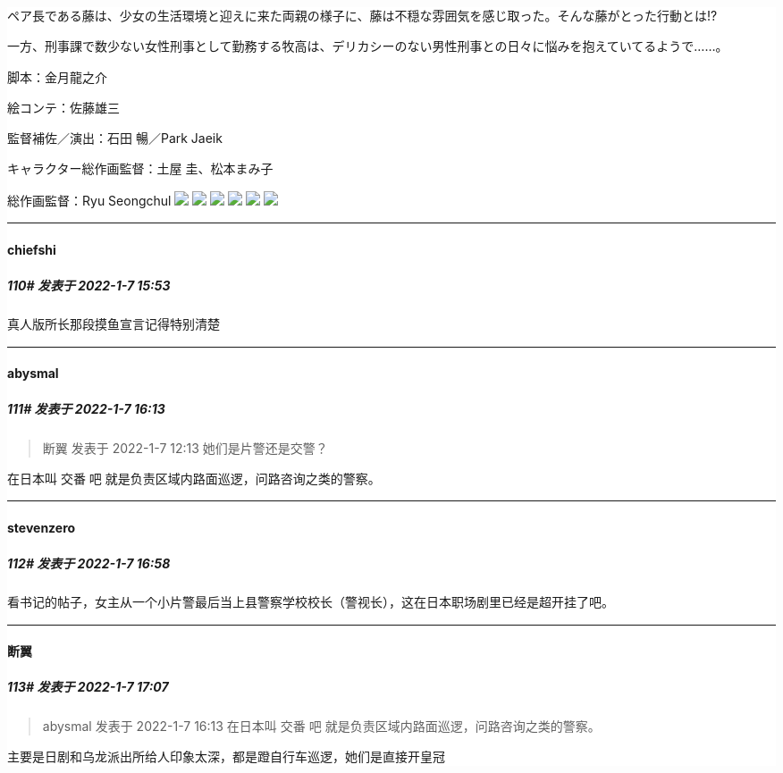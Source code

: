 ペア長である藤は、少女の生活環境と迎えに来た両親の様子に、藤は不穏な雰囲気を感じ取った。そんな藤がとった行動とは!?　

一方、刑事課で数少ない女性刑事として勤務する牧高は、デリカシーのない男性刑事との日々に悩みを抱えていてるようで……。

脚本：金月龍之介　

絵コンテ：佐藤雄三　

監督補佐／演出：石田 暢／Park Jaeik

キャラクター総作画監督：土屋 圭、松本まみ子 　

総作画監督：Ryu Seongchul
<img src="https://p.sda1.dev/4/ae6985e60d1f70ab47bbb8c0361ae451/2_1.jpg" referrerpolicy="no-referrer">
<img src="https://p.sda1.dev/4/f4e9c42d6aa0c339f9017fe7298f2fe8/2_2.jpg" referrerpolicy="no-referrer">
<img src="https://p.sda1.dev/4/6f1de446068cdae0138a758f81b2d974/2_3.jpg" referrerpolicy="no-referrer">
<img src="https://p.sda1.dev/4/ef43c7256acd25c2b14ced496d0c8ef3/2_4.jpg" referrerpolicy="no-referrer">
<img src="https://p.sda1.dev/4/ecfdca4c9b85692b0e88a93f4724a826/2_5.jpg" referrerpolicy="no-referrer">
<img src="https://p.sda1.dev/4/080a75c766a8d3bdb23904e3bca11c91/2_6.jpg" referrerpolicy="no-referrer">

*****

####  chiefshi  
##### 110#       发表于 2022-1-7 15:53

真人版所长那段摸鱼宣言记得特别清楚

*****

####  abysmal  
##### 111#       发表于 2022-1-7 16:13

<blockquote>断翼 发表于 2022-1-7 12:13
她们是片警还是交警？</blockquote>
在日本叫 交番 吧 就是负责区域内路面巡逻，问路咨询之类的警察。

*****

####  stevenzero  
##### 112#       发表于 2022-1-7 16:58

看书记的帖子，女主从一个小片警最后当上县警察学校校长（警视长），这在日本职场剧里已经是超开挂了吧。

*****

####  断翼  
##### 113#       发表于 2022-1-7 17:07

<blockquote>abysmal 发表于 2022-1-7 16:13
在日本叫 交番 吧 就是负责区域内路面巡逻，问路咨询之类的警察。</blockquote>
主要是日剧和乌龙派出所给人印象太深，都是蹬自行车巡逻，她们是直接开皇冠
